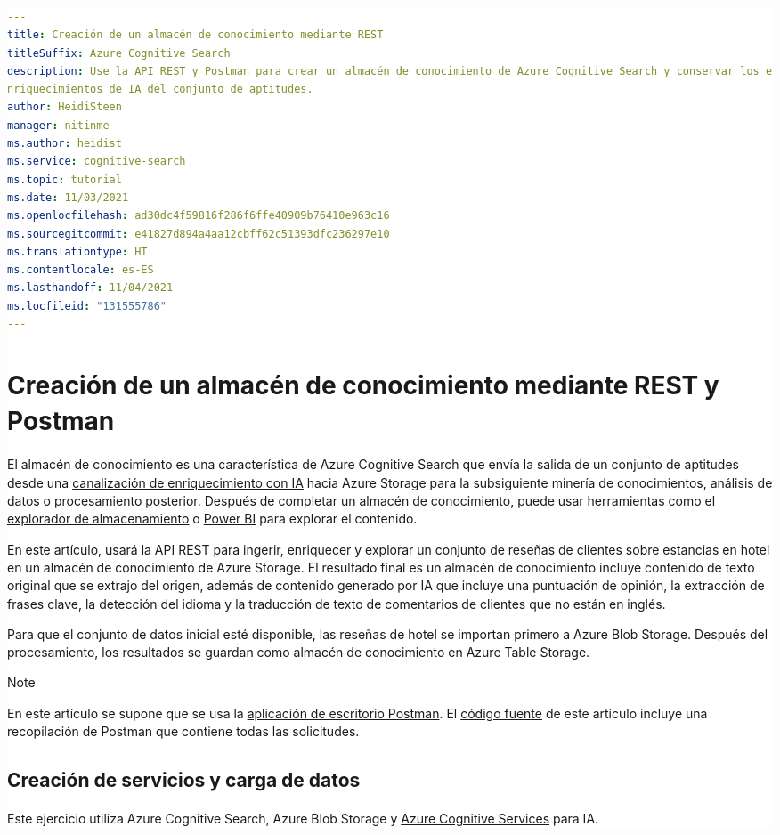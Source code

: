 ```yaml
---
title: Creación de un almacén de conocimiento mediante REST
titleSuffix: Azure Cognitive Search
description: Use la API REST y Postman para crear un almacén de conocimiento de Azure Cognitive Search y conservar los enriquecimientos de IA del conjunto de aptitudes.
author: HeidiSteen
manager: nitinme
ms.author: heidist
ms.service: cognitive-search
ms.topic: tutorial
ms.date: 11/03/2021
ms.openlocfilehash: ad30dc4f59816f286f6ffe40909b76410e963c16
ms.sourcegitcommit: e41827d894a4aa12cbff62c51393dfc236297e10
ms.translationtype: HT
ms.contentlocale: es-ES
ms.lasthandoff: 11/04/2021
ms.locfileid: "131555786"
---
```

# <a name="create-a-knowledge-store-using-rest-and-postman"></a>Creación de un almacén de conocimiento mediante REST y Postman

El almacén de conocimiento es una característica de Azure Cognitive Search que envía la salida de un conjunto de aptitudes desde una [canalización de enriquecimiento con IA](cognitive-search-concept-intro.md) hacia Azure Storage para la subsiguiente minería de conocimientos, análisis de datos o procesamiento posterior. Después de completar un almacén de conocimiento, puede usar herramientas como el [explorador de almacenamiento](knowledge-store-view-storage-explorer.md) o [Power BI](knowledge-store-connect-power-bi.md) para explorar el contenido.

En este artículo, usará la API REST para ingerir, enriquecer y explorar un conjunto de reseñas de clientes sobre estancias en hotel en un almacén de conocimiento de Azure Storage. El resultado final es un almacén de conocimiento incluye contenido de texto original que se extrajo del origen, además de contenido generado por IA que incluye una puntuación de opinión, la extracción de frases clave, la detección del idioma y la traducción de texto de comentarios de clientes que no están en inglés.

Para que el conjunto de datos inicial esté disponible, las reseñas de hotel se importan primero a Azure Blob Storage. Después del procesamiento, los resultados se guardan como almacén de conocimiento en Azure Table Storage.

> [!NOTE]
> En este artículo se supone que se usa la [aplicación de escritorio Postman](https://www.getpostman.com/). El [código fuente](https://github.com/Azure-Samples/azure-search-postman-samples/tree/master/knowledge-store) de este artículo incluye una recopilación de Postman que contiene todas las solicitudes. 

## <a name="create-services-and-load-data"></a>Creación de servicios y carga de datos

Este ejercicio utiliza Azure Cognitive Search, Azure Blob Storage y [Azure Cognitive Services](https://azure.microsoft.com/services/cognitive-services/) para IA. 
